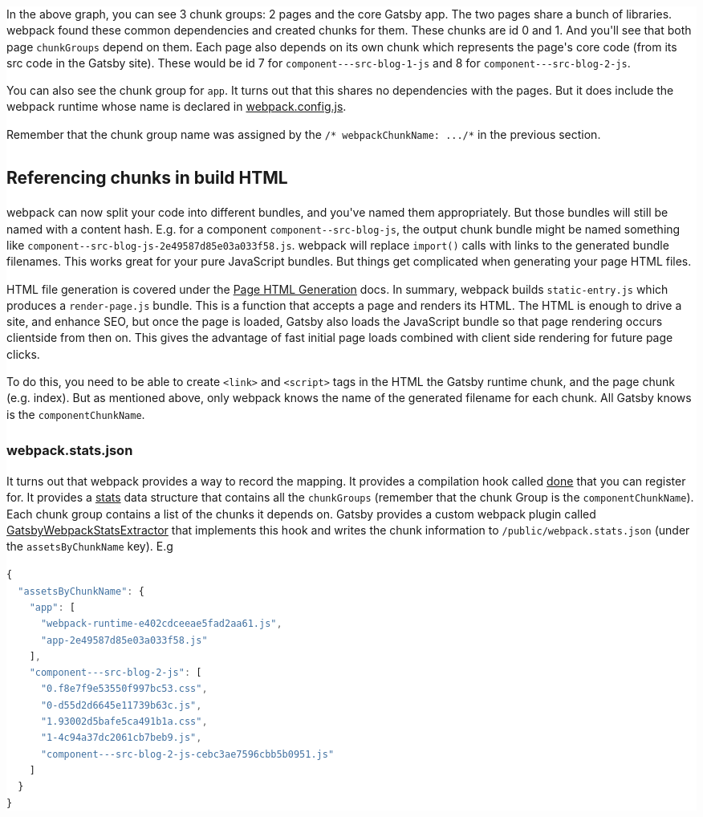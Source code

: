 In the above graph, you can see 3 chunk groups: 2 pages and the core Gatsby app. The two pages share a bunch of libraries. webpack found these common dependencies and created chunks for them. These chunks are id 0 and 1. And you'll see that both page `chunkGroups` depend on them. Each page also depends on its own chunk which represents the page's core code (from its src code in the Gatsby site). These would be id 7 for `component---src-blog-1-js` and 8 for `component---src-blog-2-js`.

You can also see the chunk group for `app`. It turns out that this shares no dependencies with the pages. But it does include the webpack runtime whose name is declared in [webpack.config.js](https://github.com/gatsbyjs/gatsby/blob/master/packages/gatsby/src/utils/webpack.config.ts#L390).

Remember that the chunk group name was assigned by the `/* webpackChunkName: .../*` in the previous section.

## Referencing chunks in build HTML

webpack can now split your code into different bundles, and you've named them appropriately. But those bundles will still be named with a content hash. E.g. for a component `component--src-blog-js`, the output chunk bundle might be named something like `component--src-blog-js-2e49587d85e03a033f58.js`. webpack will replace `import()` calls with links to the generated bundle filenames. This works great for your pure JavaScript bundles. But things get complicated when generating your page HTML files.

HTML file generation is covered under the [Page HTML Generation](/docs/html-generation/) docs. In summary, webpack builds `static-entry.js` which produces a `render-page.js` bundle. This is a function that accepts a page and renders its HTML. The HTML is enough to drive a site, and enhance SEO, but once the page is loaded, Gatsby also loads the JavaScript bundle so that page rendering occurs clientside from then on. This gives the advantage of fast initial page loads combined with client side rendering for future page clicks.

To do this, you need to be able to create `<link>` and `<script>` tags in the HTML the Gatsby runtime chunk, and the page chunk (e.g. index). But as mentioned above, only webpack knows the name of the generated filename for each chunk. All Gatsby knows is the `componentChunkName`.

### webpack.stats.json

It turns out that webpack provides a way to record the mapping. It provides a compilation hook called [done](https://webpack.js.org/api/compiler-hooks/#done) that you can register for. It provides a [stats](https://webpack.js.org/api/stats/) data structure that contains all the `chunkGroups` (remember that the chunk Group is the `componentChunkName`). Each chunk group contains a list of the chunks it depends on. Gatsby provides a custom webpack plugin called [GatsbyWebpackStatsExtractor](https://github.com/gatsbyjs/gatsby/blob/master/packages/gatsby/src/utils/gatsby-webpack-stats-extractor.ts) that implements this hook and writes the chunk information to `/public/webpack.stats.json` (under the `assetsByChunkName` key). E.g

```javascript
{
  "assetsByChunkName": {
    "app": [
      "webpack-runtime-e402cdceeae5fad2aa61.js",
      "app-2e49587d85e03a033f58.js"
    ],
    "component---src-blog-2-js": [
      "0.f8e7f9e53550f997bc53.css",
      "0-d55d2d6645e11739b63c.js",
      "1.93002d5bafe5ca491b1a.css",
      "1-4c94a37dc2061cb7beb9.js",
      "component---src-blog-2-js-cebc3ae7596cbb5b0951.js"
    ]
  }
}
```
